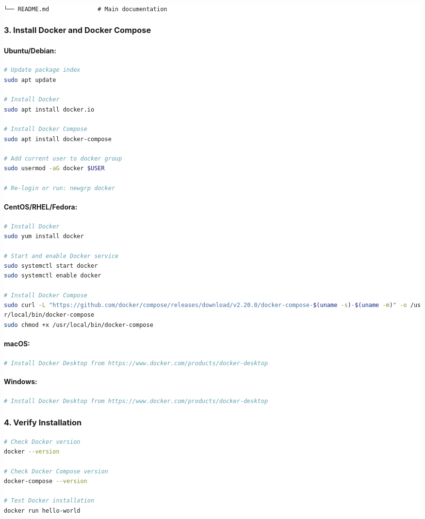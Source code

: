```
└── README.md              # Main documentation
```

### 3. Install Docker and Docker Compose

#### Ubuntu/Debian:
```bash
# Update package index
sudo apt update

# Install Docker
sudo apt install docker.io

# Install Docker Compose
sudo apt install docker-compose

# Add current user to docker group
sudo usermod -aG docker $USER

# Re-login or run: newgrp docker
```

#### CentOS/RHEL/Fedora:
```bash
# Install Docker
sudo yum install docker

# Start and enable Docker service
sudo systemctl start docker
sudo systemctl enable docker

# Install Docker Compose
sudo curl -L "https://github.com/docker/compose/releases/download/v2.20.0/docker-compose-$(uname -s)-$(uname -m)" -o /usr/local/bin/docker-compose
sudo chmod +x /usr/local/bin/docker-compose
```

#### macOS:
```bash
# Install Docker Desktop from https://www.docker.com/products/docker-desktop
```

#### Windows:
```bash
# Install Docker Desktop from https://www.docker.com/products/docker-desktop
```

### 4. Verify Installation

```bash
# Check Docker version
docker --version

# Check Docker Compose version
docker-compose --version

# Test Docker installation
docker run hello-world
```
